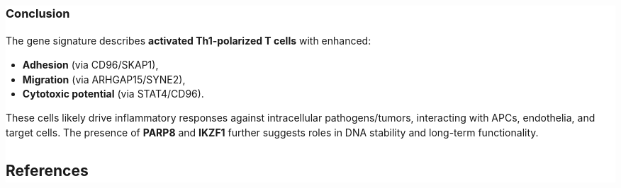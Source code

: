 
### **Conclusion**
The gene signature describes **activated Th1-polarized T cells** with enhanced:
- **Adhesion** (via CD96/SKAP1),  
- **Migration** (via ARHGAP15/SYNE2),  
- **Cytotoxic potential** (via STAT4/CD96).  

These cells likely drive inflammatory responses against intracellular pathogens/tumors, interacting with APCs, endothelia, and target cells. The presence of **PARP8** and **IKZF1** further suggests roles in DNA stability and long-term functionality.

[^1]: Hermiston et al., *Annu. Rev. Immunol.* (2003).  
[^2]: Trowbridge & Thomas, *Annu. Rev. Immunol.* (1994).  
[^3]: Guy et al., *Nature* (2013).  
[^4]: Raab et al., *Science* (2001).  
[^5]: Kaplan et al., *Immunity* (1996).  
[^6]: Georgopoulos et al., *Science* (1994).  
[^7]: Barton et al., *Immunity* (1998).  
[^8]: Fuchs et al., *J. Immunol.* (2004).  
[^9]: Bouchet et al., *J. Cell Sci.* (2016).  
[^10]: Zhang et al., *J. Cell Biol.* (2001).  
[^11]: Verheugd et al., *Nat. Commun.* (2016).



## References
